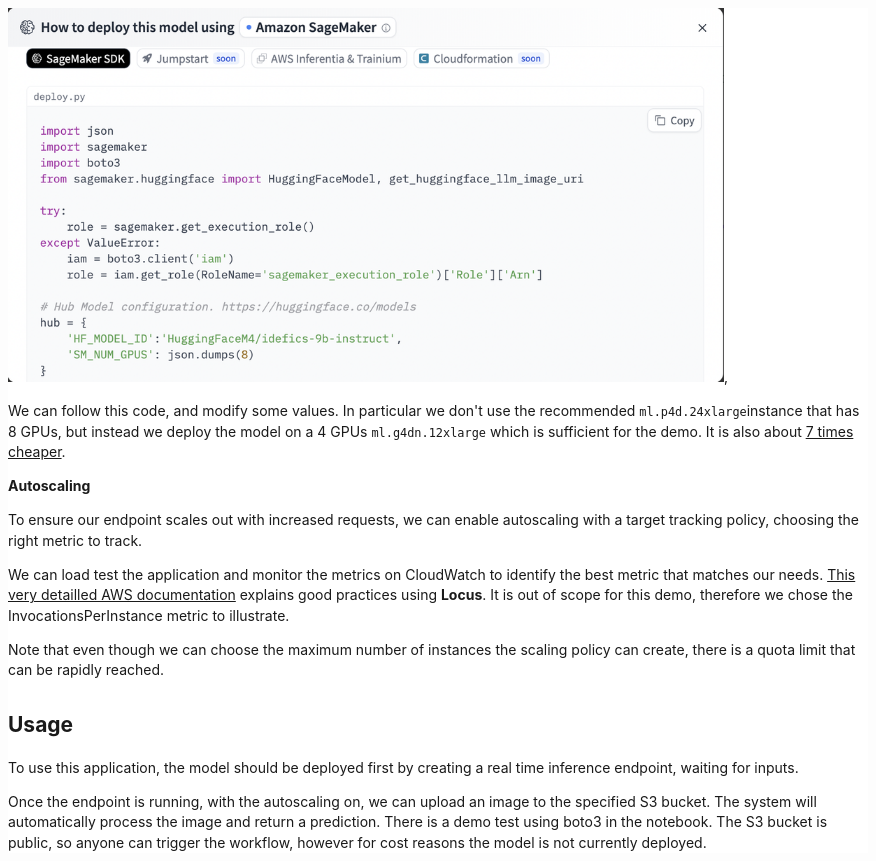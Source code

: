 <img src="./images/deploy_sagemaker_code_snippet.png" width="716" height="374">, 

We can follow this code, and modify some values. In particular we don't use the recommended `ml.p4d.24xlarge`instance that has 8 GPUs, but instead we deploy the model on a 4 GPUs `ml.g4dn.12xlarge` which is sufficient for the demo. It is also about [7 times cheaper](https://aws.amazon.com/fr/sagemaker/pricing/). 


**Autoscaling**

To ensure our endpoint scales out with increased requests, we can enable autoscaling with a target tracking policy, choosing the right metric to track. 

We can load test the application and monitor the metrics on CloudWatch to identify the best metric that matches our needs. [This very detailled AWS documentation](https://aws.amazon.com/blogs/machine-learning/best-practices-for-load-testing-amazon-sagemaker-real-time-inference-endpoints/) explains good practices using **Locus**. It is out of scope for this demo, therefore we chose the InvocationsPerInstance metric to illustrate.

Note that even though we can choose the maximum number of instances the scaling policy can create, there is a quota limit that can be rapidly reached.


## Usage

To use this application, the model should be deployed first by creating a real time inference endpoint, waiting for inputs. 

Once the endpoint is running, with the autoscaling on, we can upload an image to the specified S3 bucket. The system will automatically process the image and return a prediction. There is a demo test using boto3 in the notebook. The S3 bucket is public, so anyone can trigger the workflow, however for cost reasons the model is not currently deployed. 

